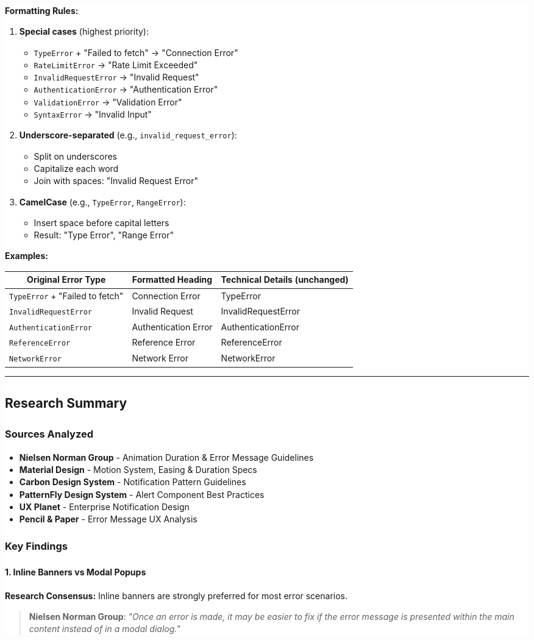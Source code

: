 **Formatting Rules:**
1. **Special cases** (highest priority):
   - `TypeError` + "Failed to fetch" → "Connection Error"
   - `RateLimitError` → "Rate Limit Exceeded"
   - `InvalidRequestError` → "Invalid Request"
   - `AuthenticationError` → "Authentication Error"
   - `ValidationError` → "Validation Error"
   - `SyntaxError` → "Invalid Input"

2. **Underscore-separated** (e.g., `invalid_request_error`):
   - Split on underscores
   - Capitalize each word
   - Join with spaces: "Invalid Request Error"

3. **CamelCase** (e.g., `TypeError`, `RangeError`):
   - Insert space before capital letters
   - Result: "Type Error", "Range Error"

**Examples:**

| Original Error Type | Formatted Heading | Technical Details (unchanged) |
|---------------------|-------------------|-------------------------------|
| `TypeError` + "Failed to fetch" | Connection Error | TypeError |
| `InvalidRequestError` | Invalid Request | InvalidRequestError |
| `AuthenticationError` | Authentication Error | AuthenticationError |
| `ReferenceError` | Reference Error | ReferenceError |
| `NetworkError` | Network Error | NetworkError |

---

## Research Summary

### Sources Analyzed

- **Nielsen Norman Group** - Animation Duration & Error Message Guidelines
- **Material Design** - Motion System, Easing & Duration Specs
- **Carbon Design System** - Notification Pattern Guidelines
- **PatternFly Design System** - Alert Component Best Practices
- **UX Planet** - Enterprise Notification Design
- **Pencil & Paper** - Error Message UX Analysis

### Key Findings

#### 1. **Inline Banners vs Modal Popups**

**Research Consensus:** Inline banners are strongly preferred for most error scenarios.

> **Nielsen Norman Group**: *"Once an error is made, it may be easier to fix if the error message is presented within the main content instead of in a modal dialog."*
